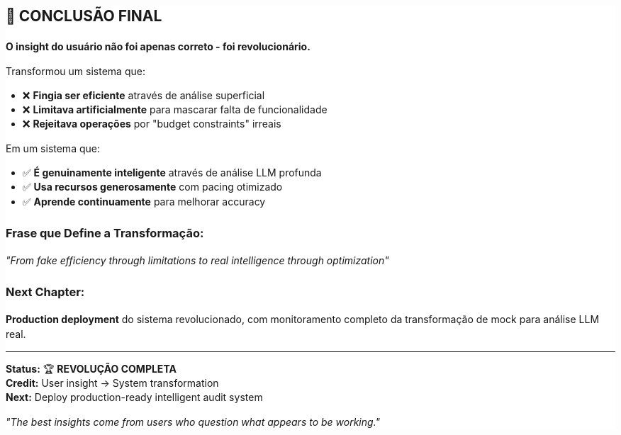 
## 🎯 CONCLUSÃO FINAL

**O insight do usuário não foi apenas correto - foi revolucionário.**

Transformou um sistema que:
- ❌ **Fingia ser eficiente** através de análise superficial
- ❌ **Limitava artificialmente** para mascarar falta de funcionalidade  
- ❌ **Rejeitava operações** por "budget constraints" irreais

Em um sistema que:
- ✅ **É genuinamente inteligente** através de análise LLM profunda
- ✅ **Usa recursos generosamente** com pacing otimizado
- ✅ **Aprende continuamente** para melhorar accuracy

### **Frase que Define a Transformação:**
*"From fake efficiency through limitations to real intelligence through optimization"*

### **Next Chapter:**
**Production deployment** do sistema revolucionado, com monitoramento completo da transformação de mock para análise LLM real.

---

**Status:** 🏆 **REVOLUÇÃO COMPLETA**  
**Credit:** User insight → System transformation  
**Next:** Deploy production-ready intelligent audit system

*"The best insights come from users who question what appears to be working."*